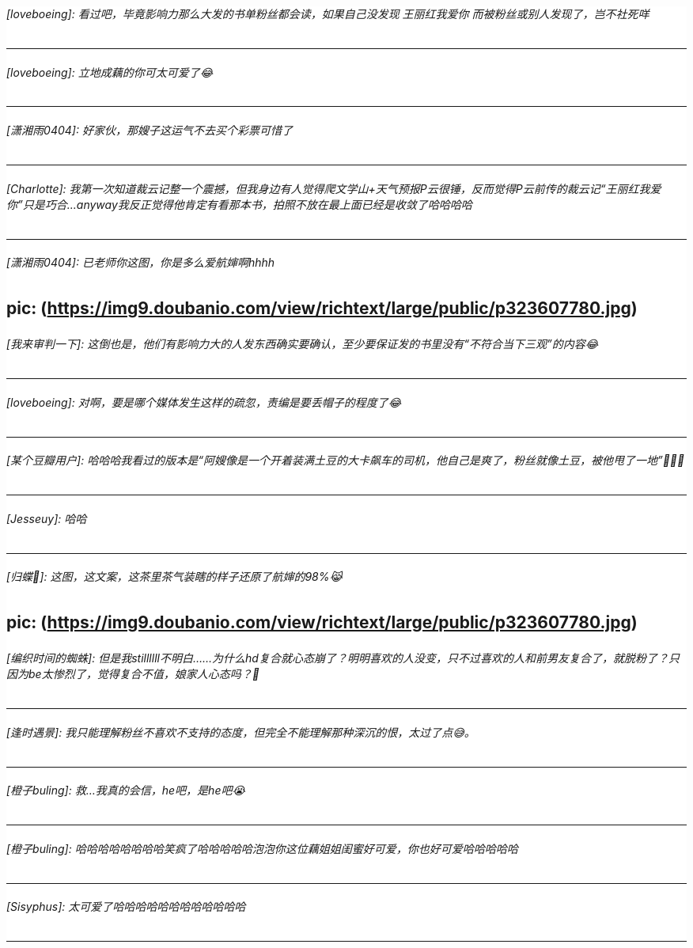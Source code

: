 ###### [loveboeing]: 看过吧，毕竟影响力那么大发的书单粉丝都会读，如果自己没发现 王丽红我爱你 而被粉丝或别人发现了，岂不社死咩
---------------------------------------

###### [loveboeing]: 立地成藕的你可太可爱了😂
---------------------------------------

###### [潇湘雨0404]: 好家伙，那嫂子这运气不去买个彩票可惜了
---------------------------------------

###### [Charlotte]: 我第一次知道裁云记整一个震撼，但我身边有人觉得爬文学山+天气预报P云很锤，反而觉得P云前传的裁云记“王丽红我爱你”只是巧合...anyway我反正觉得他肯定有看那本书，拍照不放在最上面已经是收敛了哈哈哈哈
---------------------------------------

###### [潇湘雨0404]: 已老师你这图，你是多么爱航婶啊hhhh
pic: (https://img9.doubanio.com/view/richtext/large/public/p323607780.jpg)
---------------------------------------

###### [我来审判一下]: 这倒也是，他们有影响力大的人发东西确实要确认，至少要保证发的书里没有“不符合当下三观”的内容😂
---------------------------------------

###### [loveboeing]: 对啊，要是哪个媒体发生这样的疏忽，责编是要丢帽子的程度了😂
---------------------------------------

###### [某个豆瓣用户]: 哈哈哈我看过的版本是“阿嫂像是一个开着装满土豆的大卡飙车的司机，他自己是爽了，粉丝就像土豆，被他甩了一地”🤣🤣🤣
---------------------------------------

###### [Jesseuy]: 哈哈
---------------------------------------

###### [归蝶🦋]: 这图，这文案，这茶里茶气装瞎的样子还原了航婶的98%😹
pic: (https://img9.doubanio.com/view/richtext/large/public/p323607780.jpg)
---------------------------------------

###### [编织时间的蜘蛛]: 但是我stillllll不明白……为什么hd复合就心态崩了？明明喜欢的人没变，只不过喜欢的人和前男友复合了，就脱粉了？只因为be太惨烈了，觉得复合不值，娘家人心态吗？🤧
---------------------------------------

###### [逢时遇景]: 我只能理解粉丝不喜欢不支持的态度，但完全不能理解那种深沉的恨，太过了点😅。
---------------------------------------

###### [橙子buling]: 救…我真的会信，he吧，是he吧😭
---------------------------------------

###### [橙子buling]: 哈哈哈哈哈哈哈哈笑疯了哈哈哈哈哈泡泡你这位藕姐姐闺蜜好可爱，你也好可爱哈哈哈哈哈
---------------------------------------

###### [Sisyphus]: 太可爱了哈哈哈哈哈哈哈哈哈哈哈哈
---------------------------------------
